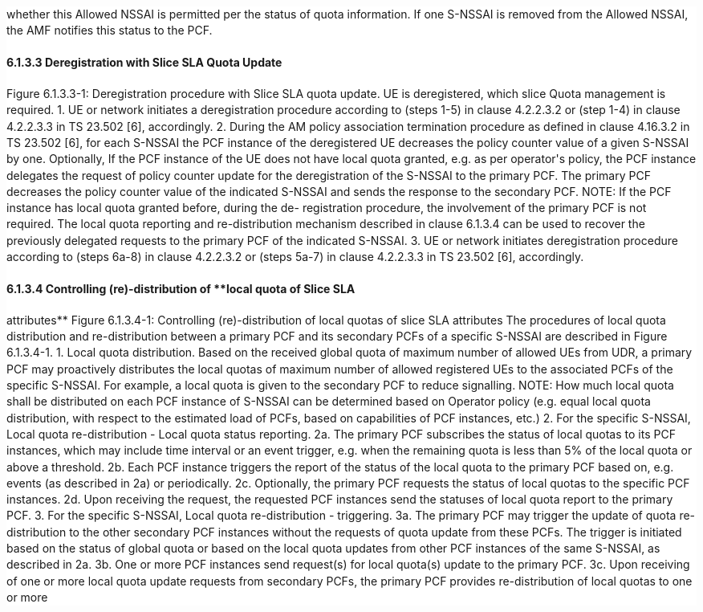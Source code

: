 whether this Allowed NSSAI is permitted per the status of quota information.
If one S-NSSAI is removed from the Allowed NSSAI, the AMF notifies this status
to the PCF.
#### 6.1.3.3 **Deregistration with Slice SLA Quota Update**
Figure 6.1.3.3-1: Deregistration procedure with Slice SLA quota update.
UE is deregistered, which slice Quota management is required.
1\. UE or network initiates a deregistration procedure according to (steps
1-5) in clause 4.2.2.3.2 or (step 1-4) in clause 4.2.2.3.3 in TS 23.502 [6],
accordingly.
2\. During the AM policy association termination procedure as defined in
clause 4.16.3.2 in TS 23.502 [6], for each S-NSSAI the PCF instance of the
deregistered UE decreases the policy counter value of a given S-NSSAI by one.
Optionally, If the PCF instance of the UE does not have local quota granted,
e.g. as per operator\'s policy, the PCF instance delegates the request of
policy counter update for the deregistration of the S-NSSAI to the primary
PCF. The primary PCF decreases the policy counter value of the indicated
S-NSSAI and sends the response to the secondary PCF.
NOTE: If the PCF instance has local quota granted before, during the de-
registration procedure, the involvement of the primary PCF is not required.
The local quota reporting and re-distribution mechanism described in clause
6.1.3.4 can be used to recover the previously delegated requests to the
primary PCF of the indicated S-NSSAI.
3\. UE or network initiates deregistration procedure according to (steps 6a-8)
in clause 4.2.2.3.2 or (steps 5a-7) in clause 4.2.2.3.3 in TS 23.502 [6],
accordingly.
#### 6.1.3.4 Controlling (re)-distribution of **local quota of Slice SLA
attributes**
Figure 6.1.3.4-1: Controlling (re)-distribution of local quotas of slice SLA
attributes
The procedures of local quota distribution and re-distribution between a
primary PCF and its secondary PCFs of a specific S-NSSAI are described in
Figure 6.1.3.4-1.
1\. Local quota distribution.
Based on the received global quota of maximum number of allowed UEs from UDR,
a primary PCF may proactively distributes the local quotas of maximum number
of allowed registered UEs to the associated PCFs of the specific S-NSSAI. For
example, a local quota is given to the secondary PCF to reduce signalling.
NOTE: How much local quota shall be distributed on each PCF instance of
S-NSSAI can be determined based on Operator policy (e.g. equal local quota
distribution, with respect to the estimated load of PCFs, based on
capabilities of PCF instances, etc.)
2\. For the specific S-NSSAI, Local quota re-distribution - Local quota status
reporting.
2a. The primary PCF subscribes the status of local quotas to its PCF
instances, which may include time interval or an event trigger, e.g. when the
remaining quota is less than 5% of the local quota or above a threshold.
2b. Each PCF instance triggers the report of the status of the local quota to
the primary PCF based on, e.g. events (as described in 2a) or periodically.
2c. Optionally, the primary PCF requests the status of local quotas to the
specific PCF instances.
2d. Upon receiving the request, the requested PCF instances send the statuses
of local quota report to the primary PCF.
3\. For the specific S-NSSAI, Local quota re-distribution - triggering.
3a. The primary PCF may trigger the update of quota re-distribution to the
other secondary PCF instances without the requests of quota update from these
PCFs. The trigger is initiated based on the status of global quota or based on
the local quota updates from other PCF instances of the same S-NSSAI, as
described in 2a.
3b. One or more PCF instances send request(s) for local quota(s) update to the
primary PCF.
3c. Upon receiving of one or more local quota update requests from secondary
PCFs, the primary PCF provides re-distribution of local quotas to one or more
